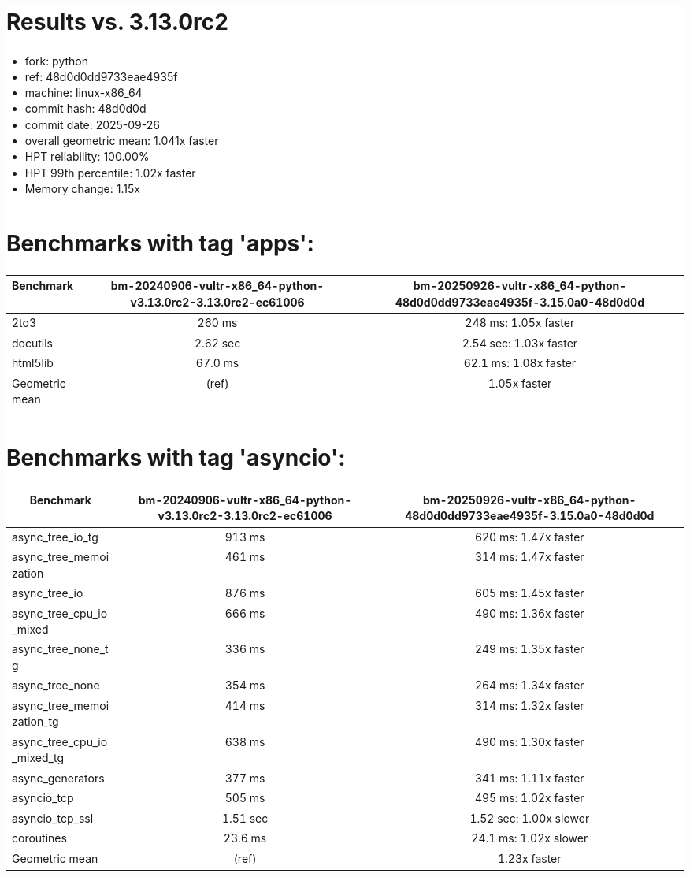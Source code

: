 # Results vs. 3.13.0rc2

- fork: python
- ref: 48d0d0dd9733eae4935f
- machine: linux-x86_64
- commit hash: 48d0d0d
- commit date: 2025-09-26
- overall geometric mean: 1.041x faster
- HPT reliability: 100.00%
- HPT 99th percentile: 1.02x faster
- Memory change: 1.15x

Benchmarks with tag 'apps':
===========================

| Benchmark      | bm-20240906-vultr-x86_64-python-v3.13.0rc2-3.13.0rc2-ec61006 | bm-20250926-vultr-x86_64-python-48d0d0dd9733eae4935f-3.15.0a0-48d0d0d |
|----------------|:------------------------------------------------------------:|:---------------------------------------------------------------------:|
| 2to3           | 260 ms                                                       | 248 ms: 1.05x faster                                                  |
| docutils       | 2.62 sec                                                     | 2.54 sec: 1.03x faster                                                |
| html5lib       | 67.0 ms                                                      | 62.1 ms: 1.08x faster                                                 |
| Geometric mean | (ref)                                                        | 1.05x faster                                                          |

Benchmarks with tag 'asyncio':
==============================

| Benchmark                  | bm-20240906-vultr-x86_64-python-v3.13.0rc2-3.13.0rc2-ec61006 | bm-20250926-vultr-x86_64-python-48d0d0dd9733eae4935f-3.15.0a0-48d0d0d |
|----------------------------|:------------------------------------------------------------:|:---------------------------------------------------------------------:|
| async_tree_io_tg           | 913 ms                                                       | 620 ms: 1.47x faster                                                  |
| async_tree_memoization     | 461 ms                                                       | 314 ms: 1.47x faster                                                  |
| async_tree_io              | 876 ms                                                       | 605 ms: 1.45x faster                                                  |
| async_tree_cpu_io_mixed    | 666 ms                                                       | 490 ms: 1.36x faster                                                  |
| async_tree_none_tg         | 336 ms                                                       | 249 ms: 1.35x faster                                                  |
| async_tree_none            | 354 ms                                                       | 264 ms: 1.34x faster                                                  |
| async_tree_memoization_tg  | 414 ms                                                       | 314 ms: 1.32x faster                                                  |
| async_tree_cpu_io_mixed_tg | 638 ms                                                       | 490 ms: 1.30x faster                                                  |
| async_generators           | 377 ms                                                       | 341 ms: 1.11x faster                                                  |
| asyncio_tcp                | 505 ms                                                       | 495 ms: 1.02x faster                                                  |
| asyncio_tcp_ssl            | 1.51 sec                                                     | 1.52 sec: 1.00x slower                                                |
| coroutines                 | 23.6 ms                                                      | 24.1 ms: 1.02x slower                                                 |
| Geometric mean             | (ref)                                                        | 1.23x faster                                                          |
